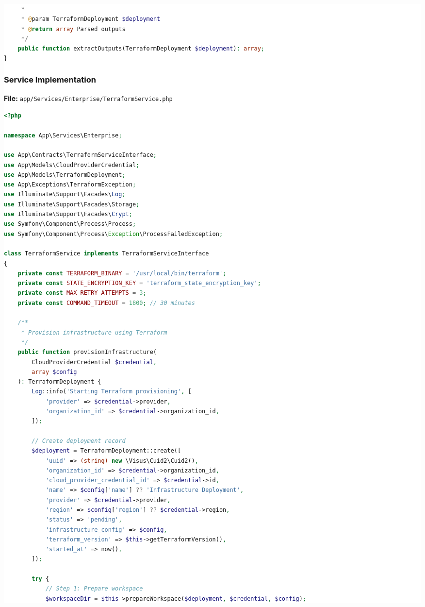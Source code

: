 ```php
     *
     * @param TerraformDeployment $deployment
     * @return array Parsed outputs
     */
    public function extractOutputs(TerraformDeployment $deployment): array;
}
```

### Service Implementation

**File:** `app/Services/Enterprise/TerraformService.php`

```php
<?php

namespace App\Services\Enterprise;

use App\Contracts\TerraformServiceInterface;
use App\Models\CloudProviderCredential;
use App\Models\TerraformDeployment;
use App\Exceptions\TerraformException;
use Illuminate\Support\Facades\Log;
use Illuminate\Support\Facades\Storage;
use Illuminate\Support\Facades\Crypt;
use Symfony\Component\Process\Process;
use Symfony\Component\Process\Exception\ProcessFailedException;

class TerraformService implements TerraformServiceInterface
{
    private const TERRAFORM_BINARY = '/usr/local/bin/terraform';
    private const STATE_ENCRYPTION_KEY = 'terraform_state_encryption_key';
    private const MAX_RETRY_ATTEMPTS = 3;
    private const COMMAND_TIMEOUT = 1800; // 30 minutes

    /**
     * Provision infrastructure using Terraform
     */
    public function provisionInfrastructure(
        CloudProviderCredential $credential,
        array $config
    ): TerraformDeployment {
        Log::info('Starting Terraform provisioning', [
            'provider' => $credential->provider,
            'organization_id' => $credential->organization_id,
        ]);

        // Create deployment record
        $deployment = TerraformDeployment::create([
            'uuid' => (string) new \Visus\Cuid2\Cuid2(),
            'organization_id' => $credential->organization_id,
            'cloud_provider_credential_id' => $credential->id,
            'name' => $config['name'] ?? 'Infrastructure Deployment',
            'provider' => $credential->provider,
            'region' => $config['region'] ?? $credential->region,
            'status' => 'pending',
            'infrastructure_config' => $config,
            'terraform_version' => $this->getTerraformVersion(),
            'started_at' => now(),
        ]);

        try {
            // Step 1: Prepare workspace
            $workspaceDir = $this->prepareWorkspace($deployment, $credential, $config);

```
